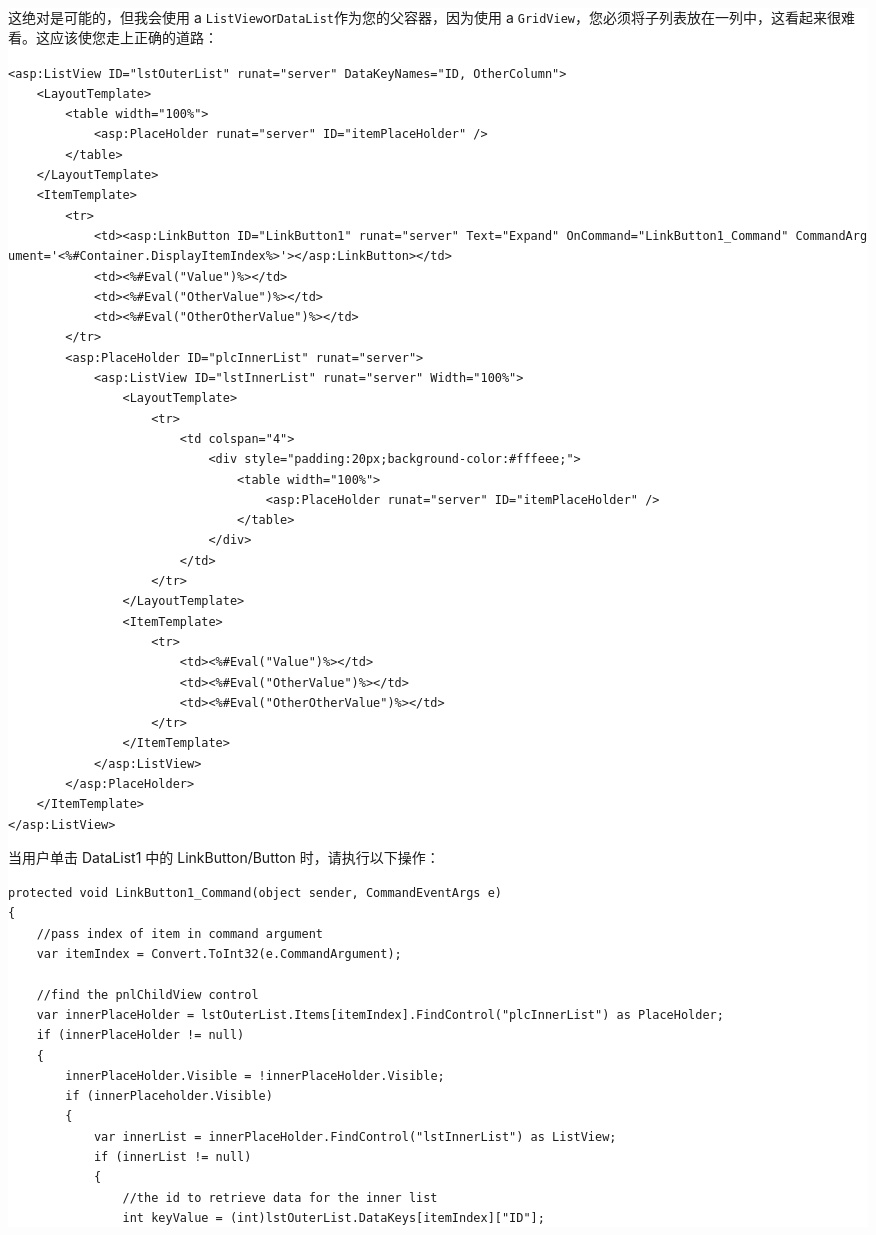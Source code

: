 这绝对是可能的，但我会使用 a `ListView`or`DataList`作为您的父容器，因为使用 a `GridView`，您必须将子列表放在一列中，这看起来很难看。这应该使您走上正确的道路：

```
<asp:ListView ID="lstOuterList" runat="server" DataKeyNames="ID, OtherColumn">
    <LayoutTemplate>
        <table width="100%">
            <asp:PlaceHolder runat="server" ID="itemPlaceHolder" />
        </table>
    </LayoutTemplate>
    <ItemTemplate>
        <tr>
            <td><asp:LinkButton ID="LinkButton1" runat="server" Text="Expand" OnCommand="LinkButton1_Command" CommandArgument='<%#Container.DisplayItemIndex%>'></asp:LinkButton></td>
            <td><%#Eval("Value")%></td>
            <td><%#Eval("OtherValue")%></td>
            <td><%#Eval("OtherOtherValue")%></td>
        </tr>
        <asp:PlaceHolder ID="plcInnerList" runat="server">
            <asp:ListView ID="lstInnerList" runat="server" Width="100%">
                <LayoutTemplate>
                    <tr>
                        <td colspan="4">                                
                            <div style="padding:20px;background-color:#fffeee;">
                                <table width="100%">
                                    <asp:PlaceHolder runat="server" ID="itemPlaceHolder" />
                                </table>
                            </div>
                        </td>                        
                    </tr>
                </LayoutTemplate>   
                <ItemTemplate> 
                    <tr>                       
                        <td><%#Eval("Value")%></td>
                        <td><%#Eval("OtherValue")%></td>
                        <td><%#Eval("OtherOtherValue")%></td>  
                    </tr>                         
                </ItemTemplate>
            </asp:ListView>
        </asp:PlaceHolder>
    </ItemTemplate>        
</asp:ListView> 
```

当用户单击 DataList1 中的 LinkBut​​ton/Button 时，请执行以下操作：

```
protected void LinkButton1_Command(object sender, CommandEventArgs e)
{
    //pass index of item in command argument
    var itemIndex = Convert.ToInt32(e.CommandArgument);      

    //find the pnlChildView control
    var innerPlaceHolder = lstOuterList.Items[itemIndex].FindControl("plcInnerList") as PlaceHolder;
    if (innerPlaceHolder != null)
    {
        innerPlaceHolder.Visible = !innerPlaceHolder.Visible;          
        if (innerPlaceholder.Visible)
        {
            var innerList = innerPlaceHolder.FindControl("lstInnerList") as ListView;
            if (innerList != null)
            {
                //the id to retrieve data for the inner list
                int keyValue = (int)lstOuterList.DataKeys[itemIndex]["ID"];

```